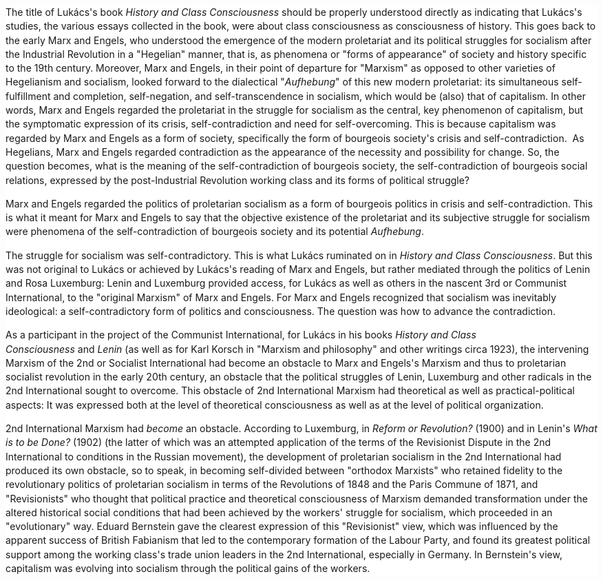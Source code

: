 The title of Lukács's book _History and Class Consciousness_ should be properly understood directly as indicating that Lukács's studies, the various essays collected in the book, were about class consciousness as consciousness of history. This goes back to the early Marx and Engels, who understood the emergence of the modern proletariat and its political struggles for socialism after the Industrial Revolution in a "Hegelian" manner, that is, as phenomena or "forms of appearance" of society and history specific to the 19th century. Moreover, Marx and Engels, in their point of departure for "Marxism" as opposed to other varieties of Hegelianism and socialism, looked forward to the dialectical "_Aufhebung_" of this new modern proletariat: its simultaneous self-fulfillment and completion, self-negation, and self-transcendence in socialism, which would be (also) that of capitalism. In other words, Marx and Engels regarded the proletariat in the struggle for socialism as the central, key phenomenon of capitalism, but the symptomatic expression of its crisis, self-contradiction and need for self-overcoming. This is because capitalism was regarded by Marx and Engels as a form of society, specifically the form of bourgeois society's crisis and self-contradiction.  As Hegelians, Marx and Engels regarded contradiction as the appearance of the necessity and possibility for change. So, the question becomes, what is the meaning of the self-contradiction of bourgeois society, the self-contradiction of bourgeois social relations, expressed by the post-Industrial Revolution working class and its forms of political struggle?

Marx and Engels regarded the politics of proletarian socialism as a form of bourgeois politics in crisis and self-contradiction. This is what it meant for Marx and Engels to say that the objective existence of the proletariat and its subjective struggle for socialism were phenomena of the self-contradiction of bourgeois society and its potential _Aufhebung_.

The struggle for socialism was self-contradictory. This is what Lukács ruminated on in _History and Class Consciousness_. But this was not original to Lukács or achieved by Lukács's reading of Marx and Engels, but rather mediated through the politics of Lenin and Rosa Luxemburg: Lenin and Luxemburg provided access, for Lukács as well as others in the nascent 3rd or Communist International, to the "original Marxism" of Marx and Engels. For Marx and Engels recognized that socialism was inevitably ideological: a self-contradictory form of politics and consciousness. The question was how to advance the contradiction.

As a participant in the project of the Communist International, for Lukács in his books _History and Class Consciousness_ and _Lenin_ (as well as for Karl Korsch in "Marxism and philosophy" and other writings circa 1923), the intervening Marxism of the 2nd or Socialist International had become an obstacle to Marx and Engels's Marxism and thus to proletarian socialist revolution in the early 20th century, an obstacle that the political struggles of Lenin, Luxemburg and other radicals in the 2nd International sought to overcome. This obstacle of 2nd International Marxism had theoretical as well as practical-political aspects: It was expressed both at the level of theoretical consciousness as well as at the level of political organization.

2nd International Marxism had _become_ an obstacle. According to Luxemburg, in _Reform or Revolution?_ (1900) and in Lenin's _What is to be Done?_ (1902) (the latter of which was an attempted application of the terms of the Revisionist Dispute in the 2nd International to conditions in the Russian movement), the development of proletarian socialism in the 2nd International had produced its own obstacle, so to speak, in becoming self-divided between "orthodox Marxists" who retained fidelity to the revolutionary politics of proletarian socialism in terms of the Revolutions of 1848 and the Paris Commune of 1871, and "Revisionists" who thought that political practice and theoretical consciousness of Marxism demanded transformation under the altered historical social conditions that had been achieved by the workers' struggle for socialism, which proceeded in an "evolutionary" way. Eduard Bernstein gave the clearest expression of this "Revisionist" view, which was influenced by the apparent success of British Fabianism that led to the contemporary formation of the Labour Party, and found its greatest political support among the working class's trade union leaders in the 2nd International, especially in Germany. In Bernstein's view, capitalism was evolving into socialism through the political gains of the workers.
